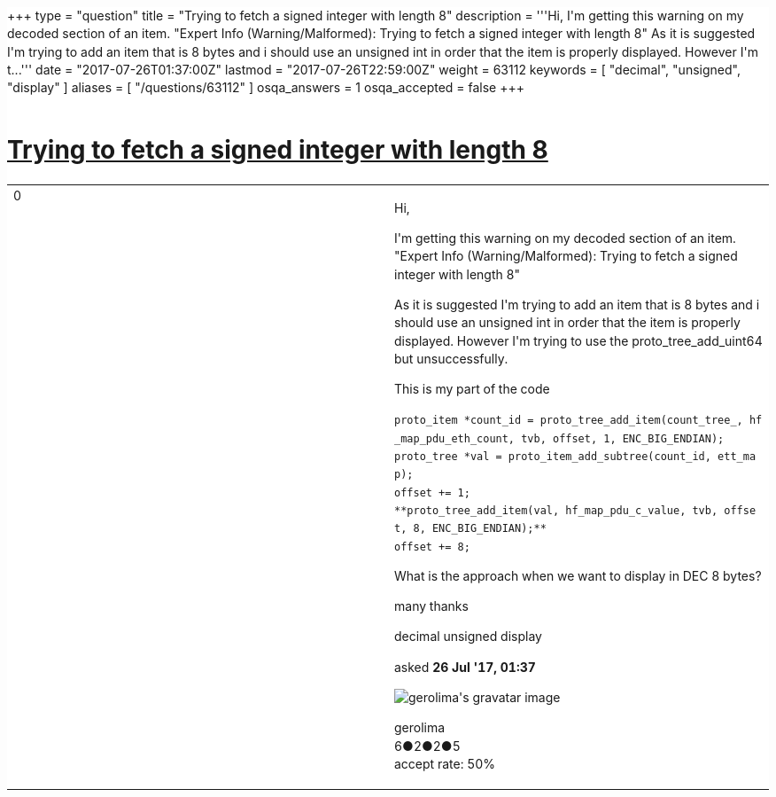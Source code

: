 +++
type = "question"
title = "Trying to fetch a signed integer with length 8"
description = '''Hi,  I&#x27;m getting this warning on my decoded section of an item.  &quot;Expert Info (Warning/Malformed): Trying to fetch a signed integer with length 8&quot; As it is suggested I&#x27;m trying to add an item that is 8 bytes and i should use an unsigned int in order that the item is properly displayed. However I&#x27;m t...'''
date = "2017-07-26T01:37:00Z"
lastmod = "2017-07-26T22:59:00Z"
weight = 63112
keywords = [ "decimal", "unsigned", "display" ]
aliases = [ "/questions/63112" ]
osqa_answers = 1
osqa_accepted = false
+++

<div class="headNormal">

# [Trying to fetch a signed integer with length 8](/questions/63112/trying-to-fetch-a-signed-integer-with-length-8)

</div>

<div id="main-body">

<div id="askform">

<table id="question-table" style="width:100%;"><colgroup><col style="width: 50%" /><col style="width: 50%" /></colgroup><tbody><tr class="odd"><td style="width: 30px; vertical-align: top"><div class="vote-buttons"><span id="post-63112-upvote" class="ajax-command post-vote up" rel="nofollow" title="I like this post (click again to cancel)"> </span><div id="post-63112-score" class="post-score" title="current number of votes">0</div><span id="post-63112-downvote" class="ajax-command post-vote down" rel="nofollow" title="I dont like this post (click again to cancel)"> </span> <span id="favorite-mark" class="ajax-command favorite-mark" rel="nofollow" title="mark/unmark this question as favorite (click again to cancel)"> </span><div id="favorite-count" class="favorite-count"></div></div></td><td><div id="item-right"><div class="question-body"><p>Hi,</p><p>I'm getting this warning on my decoded section of an item. "Expert Info (Warning/Malformed): Trying to fetch a signed integer with length 8"</p><p>As it is suggested I'm trying to add an item that is 8 bytes and i should use an unsigned int in order that the item is properly displayed. However I'm trying to use the proto_tree_add_uint64 but unsuccessfully.</p><p>This is my part of the code</p><pre><code>proto_item *count_id = proto_tree_add_item(count_tree_, hf_map_pdu_eth_count, tvb, offset, 1, ENC_BIG_ENDIAN);
proto_tree *val = proto_item_add_subtree(count_id, ett_map);
offset += 1;
**proto_tree_add_item(val, hf_map_pdu_c_value, tvb, offset, 8, ENC_BIG_ENDIAN);**
offset += 8;</code></pre><p>What is the approach when we want to display in DEC 8 bytes?</p><p>many thanks</p></div><div id="question-tags" class="tags-container tags"><span class="post-tag tag-link-decimal" rel="tag" title="see questions tagged &#39;decimal&#39;">decimal</span> <span class="post-tag tag-link-unsigned" rel="tag" title="see questions tagged &#39;unsigned&#39;">unsigned</span> <span class="post-tag tag-link-display" rel="tag" title="see questions tagged &#39;display&#39;">display</span></div><div id="question-controls" class="post-controls"></div><div class="post-update-info-container"><div class="post-update-info post-update-info-user"><p>asked <strong>26 Jul '17, 01:37</strong></p><img src="https://secure.gravatar.com/avatar/0cc0debf9f6cf8601913135a0d0ec76b?s=32&amp;d=identicon&amp;r=g" class="gravatar" width="32" height="32" alt="gerolima&#39;s gravatar image" /><p><span>gerolima</span><br />
<span class="score" title="6 reputation points">6</span><span title="2 badges"><span class="badge1">●</span><span class="badgecount">2</span></span><span title="2 badges"><span class="silver">●</span><span class="badgecount">2</span></span><span title="5 badges"><span class="bronze">●</span><span class="badgecount">5</span></span><br />
<span class="accept_rate" title="Rate of the user&#39;s accepted answers">accept rate:</span> <span title="gerolima has one accepted answer">50%</span></p></div></div><div id="comments-container-63112" class="comments-container"></div><div id="comment-tools-63112" class="comment-tools"></div><div class="clear"></div><div id="comment-63112-form-container" class="comment-form-container"></div><div class="clear"></div></div></td></tr></tbody></table>
